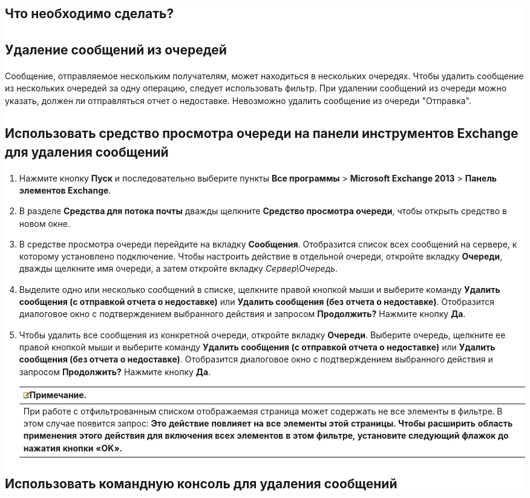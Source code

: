 
## Что необходимо сделать?

## Удаление сообщений из очередей

Сообщение, отправляемое нескольким получателям, может находиться в нескольких очередях. Чтобы удалить сообщение из нескольких очередей за одну операцию, следует использовать фильтр. При удалении сообщений из очереди можно указать, должен ли отправляться отчет о недоставке. Невозможно удалить сообщение из очереди "Отправка".

## Использовать средство просмотра очереди на панели инструментов Exchange для удаления сообщений

1.  Нажмите кнопку **Пуск** и последовательно выберите пункты **Все программы** \> **Microsoft Exchange 2013** \> **Панель элементов Exchange**.

2.  В разделе **Средства для потока почты** дважды щелкните **Средство просмотра очереди**, чтобы открыть средство в новом окне.

3.  В средстве просмотра очереди перейдите на вкладку **Сообщения**. Отобразится список всех сообщений на сервере, к которому установлено подключение. Чтобы настроить действие в отдельной очереди, откройте вкладку **Очереди**, дважды щелкните имя очереди, а затем откройте вкладку *Сервер\\Очередь*.

4.  Выделите одно или несколько сообщений в списке, щелкните правой кнопкой мыши и выберите команду **Удалить сообщения (с отправкой отчета о недоставке)** или **Удалить сообщения (без отчета о недоставке)**. Отобразится диалоговое окно с подтверждением выбранного действия и запросом **Продолжить?** Нажмите кнопку **Да**.

5.  Чтобы удалить все сообщения из конкретной очереди, откройте вкладку **Очереди**. Выберите очередь, щелкните ее правой кнопкой мыши и выберите команду **Удалить сообщения (с отправкой отчета о недоставке)** или **Удалить сообщения (без отчета о недоставке)**. Отобразится диалоговое окно с подтверждением выбранного действия и запросом **Продолжить?** Нажмите кнопку **Да**.
    
    <table>
    <thead>
    <tr class="header">
    <th><img src="images/JJ126620.note(EXCHG.150).gif" title="Примечание" alt="Примечание" />Примечание.</th>
    </tr>
    </thead>
    <tbody>
    <tr class="odd">
    <td>При работе с отфильтрованным списком отображаемая страница может содержать не все элементы в фильтре. В этом случае появится запрос: <strong>Это действие повлияет на все элементы этой страницы. Чтобы расширить область применения этого действия для включения всех элементов в этом фильтре, установите следующий флажок до нажатия кнопки «OK».</strong></td>
    </tr>
    </tbody>
    </table>


## Использовать командную консоль для удаления сообщений
